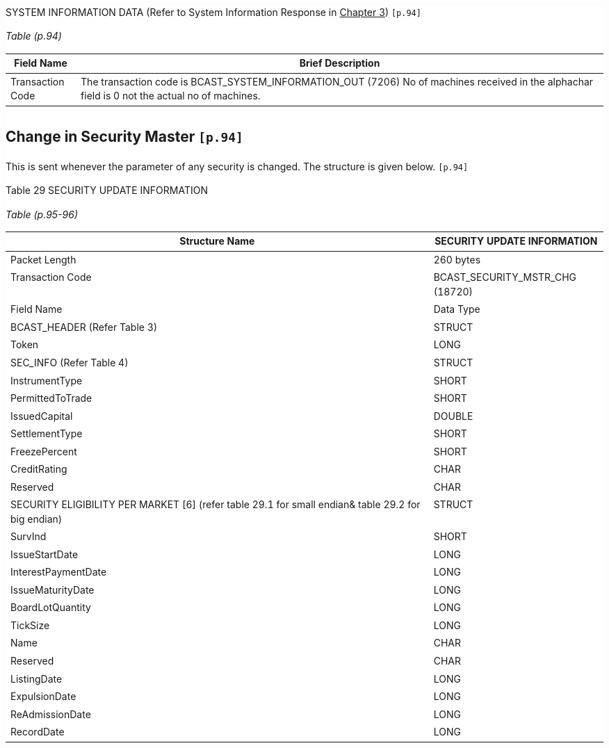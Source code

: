 SYSTEM INFORMATION DATA (Refer to System Information Response in [Chapter 3](#chapter-3-logon-process)) `[p.94]`

*Table (p.94)*

| Field Name | Brief Description |
| --- | --- |
| TransactionCode | The transaction code is BCAST_SYSTEM_INFORMATION_OUT (7206) No of machines received in the alphachar field is 0 not the actual no of machines. |

## Change in Security Master `[p.94]`

This is sent whenever the parameter of any security is changed. The structure is given below. `[p.94]`

Table 29 SECURITY UPDATE INFORMATION

*Table (p.95-96)*

| Structure Name | SECURITY UPDATE INFORMATION |
| --- | --- |
| Packet Length | 260 bytes |
| Transaction Code | BCAST_SECURITY_MSTR_CHG (18720) |
| Field Name | Data Type |
| BCAST_HEADER (Refer Table 3) | STRUCT |
| Token | LONG |
| SEC_INFO (Refer Table 4) | STRUCT |
| InstrumentType | SHORT |
| PermittedToTrade | SHORT |
| IssuedCapital | DOUBLE |
| SettlementType | SHORT |
| FreezePercent | SHORT |
| CreditRating | CHAR |
| Reserved | CHAR |
| SECURITY ELIGIBILITY PER MARKET [6] (refer table 29.1 for small endian& table 29.2 for big endian) | STRUCT |
| SurvInd | SHORT |
| IssueStartDate | LONG |
| InterestPaymentDate | LONG |
| IssueMaturityDate | LONG |
| BoardLotQuantity | LONG |
| TickSize | LONG |
| Name | CHAR |
| Reserved | CHAR |
| ListingDate | LONG |
| ExpulsionDate | LONG |
| ReAdmissionDate | LONG |
| RecordDate | LONG |